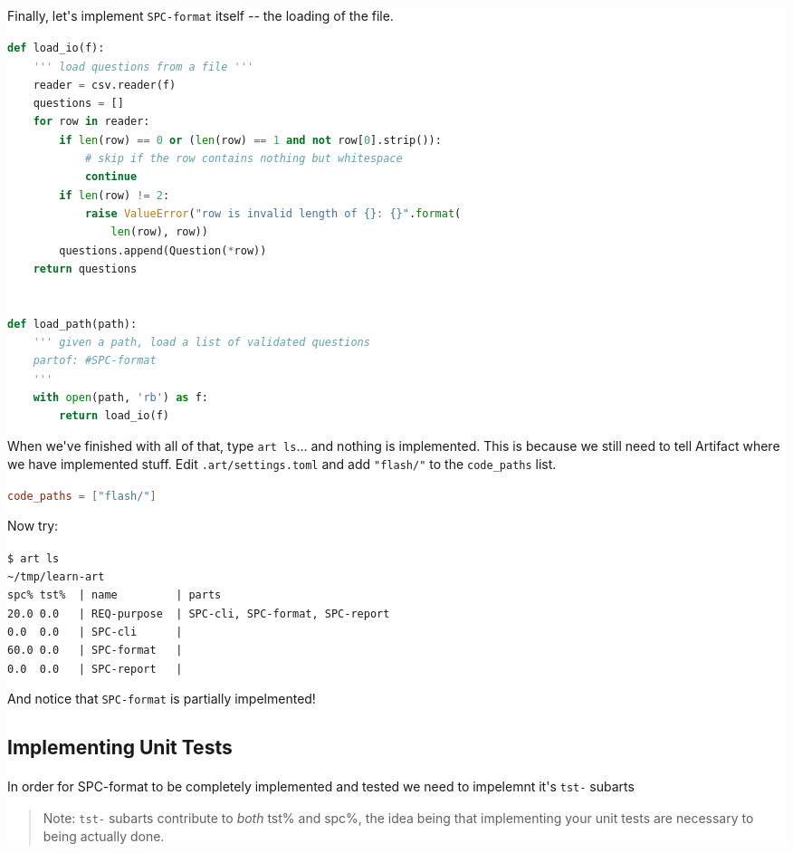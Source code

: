 Finally, let's implement `SPC-format` itself -- the loading of the file.
```python
def load_io(f):
    ''' load questions from a file '''
    reader = csv.reader(f)
    questions = []
    for row in reader:
        if len(row) == 0 or (len(row) == 1 and not row[0].strip()):
            # skip if the row contains nothing but whitespace
            continue
        if len(row) != 2:
            raise ValueError("row is invalid length of {}: {}".format(
                len(row), row))
        questions.append(Question(*row))
    return questions


def load_path(path):
    ''' given a path, load a list of validated questions
    partof: #SPC-format
    '''
    with open(path, 'rb') as f:
        return load_io(f)
```

When we've finished with all of that, type `art ls`... and nothing is
implemented. This is because we still need to tell Artifact where we have
implemented stuff. Edit `.art/settings.toml` and add `"flash/"` to
the `code_paths` list.

```toml
code_paths = ["flash/"]
```

Now try:
```
$ art ls                                                                                                                                                                 ~/tmp/learn-art
spc% tst%  | name         | parts
20.0 0.0   | REQ-purpose  | SPC-cli, SPC-format, SPC-report
0.0  0.0   | SPC-cli      |
60.0 0.0   | SPC-format   |
0.0  0.0   | SPC-report   |
```

And notice that `SPC-format` is partially impelmented!


## Implementing Unit Tests
In order for SPC-format to be completely implemented and tested we need to impelemnt
it's `tst-` subarts

> Note: `tst-` subarts contribute to _both_ tst% and spc%, the idea being
> that implementing your unit tests are necessary to being actually done.


[2]: http://wiki.openhatch.org/Flash_card_challenge
[3]: https://github.com/vitiral/artifact/blob/master/docs/BestPractices.md
[2]: https://github.com/vitiral/artifact/blob/master/src/cmd/data/tutorial.md